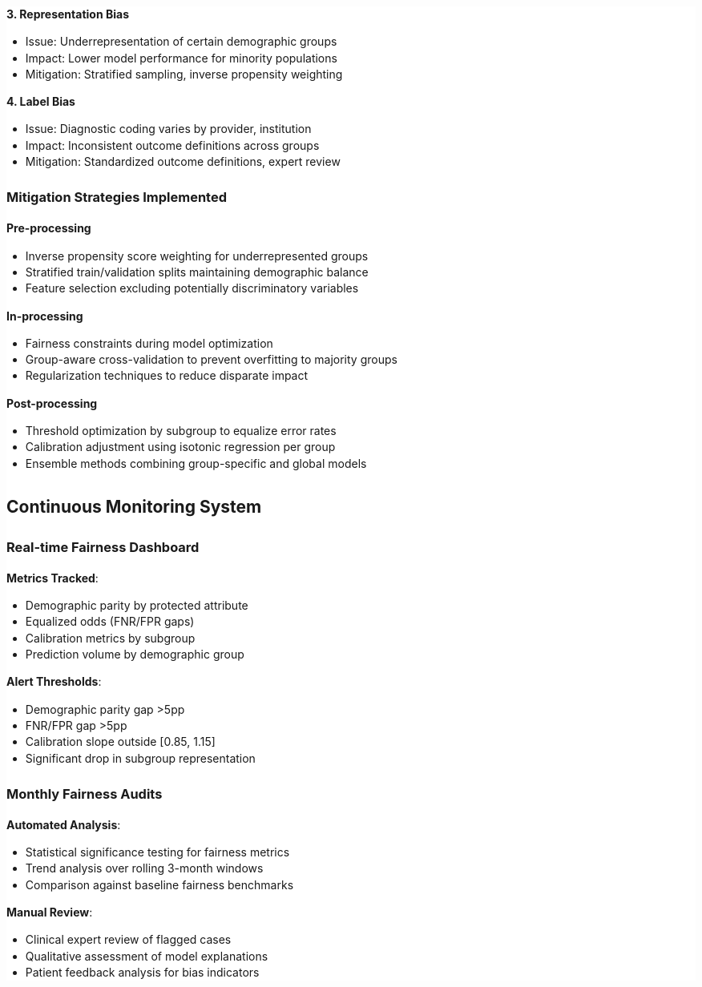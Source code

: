**3. Representation Bias**
- Issue: Underrepresentation of certain demographic groups
- Impact: Lower model performance for minority populations
- Mitigation: Stratified sampling, inverse propensity weighting

**4. Label Bias**
- Issue: Diagnostic coding varies by provider, institution
- Impact: Inconsistent outcome definitions across groups
- Mitigation: Standardized outcome definitions, expert review

### Mitigation Strategies Implemented

**Pre-processing**
- Inverse propensity score weighting for underrepresented groups
- Stratified train/validation splits maintaining demographic balance
- Feature selection excluding potentially discriminatory variables

**In-processing**
- Fairness constraints during model optimization
- Group-aware cross-validation to prevent overfitting to majority groups
- Regularization techniques to reduce disparate impact

**Post-processing**
- Threshold optimization by subgroup to equalize error rates
- Calibration adjustment using isotonic regression per group
- Ensemble methods combining group-specific and global models

## Continuous Monitoring System

### Real-time Fairness Dashboard

**Metrics Tracked**:
- Demographic parity by protected attribute
- Equalized odds (FNR/FPR gaps)
- Calibration metrics by subgroup
- Prediction volume by demographic group

**Alert Thresholds**:
- Demographic parity gap >5pp
- FNR/FPR gap >5pp
- Calibration slope outside [0.85, 1.15]
- Significant drop in subgroup representation

### Monthly Fairness Audits

**Automated Analysis**:
- Statistical significance testing for fairness metrics
- Trend analysis over rolling 3-month windows
- Comparison against baseline fairness benchmarks

**Manual Review**:
- Clinical expert review of flagged cases
- Qualitative assessment of model explanations
- Patient feedback analysis for bias indicators
